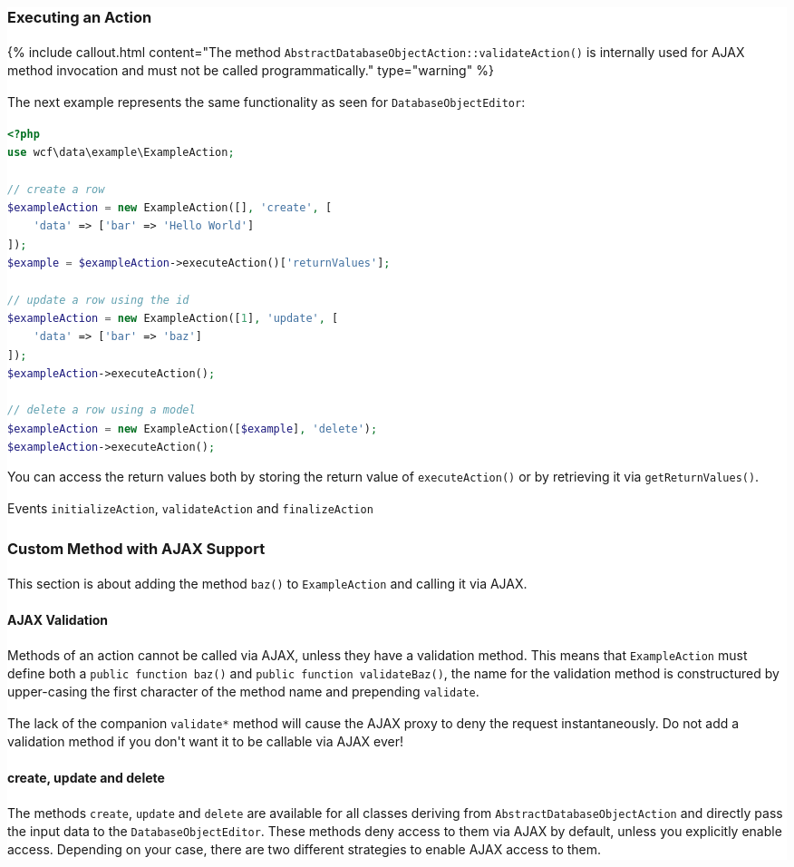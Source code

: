 ### Executing an Action

{% include callout.html content="The method `AbstractDatabaseObjectAction::validateAction()` is internally used for AJAX method invocation and must not be called programmatically." type="warning" %}

The next example represents the same functionality as seen for `DatabaseObjectEditor`:

```php
<?php
use wcf\data\example\ExampleAction;

// create a row
$exampleAction = new ExampleAction([], 'create', [
    'data' => ['bar' => 'Hello World']
]);
$example = $exampleAction->executeAction()['returnValues'];

// update a row using the id
$exampleAction = new ExampleAction([1], 'update', [
    'data' => ['bar' => 'baz']
]);
$exampleAction->executeAction();

// delete a row using a model
$exampleAction = new ExampleAction([$example], 'delete');
$exampleAction->executeAction();
```

You can access the return values both by storing the return value of `executeAction()` or by retrieving it via `getReturnValues()`.

<span class="label label-info">Events</span> `initializeAction`, `validateAction` and `finalizeAction`

### Custom Method with AJAX Support

This section is about adding the method `baz()` to `ExampleAction` and calling it via AJAX.

#### AJAX Validation

Methods of an action cannot be called via AJAX, unless they have a validation method. This means that `ExampleAction` must define both a `public function baz()` and `public function validateBaz()`, the name for the validation method is constructured by upper-casing the first character of the method name and prepending `validate`.

The lack of the companion `validate*` method will cause the AJAX proxy to deny the request instantaneously. Do not add a validation method if you don't want it to be callable via AJAX ever!

#### create, update and delete

The methods `create`, `update` and `delete` are available for all classes deriving from `AbstractDatabaseObjectAction` and directly pass the input data to the `DatabaseObjectEditor`. These methods deny access to them via AJAX by default, unless you explicitly enable access. Depending on your case, there are two different strategies to enable AJAX access to them.

